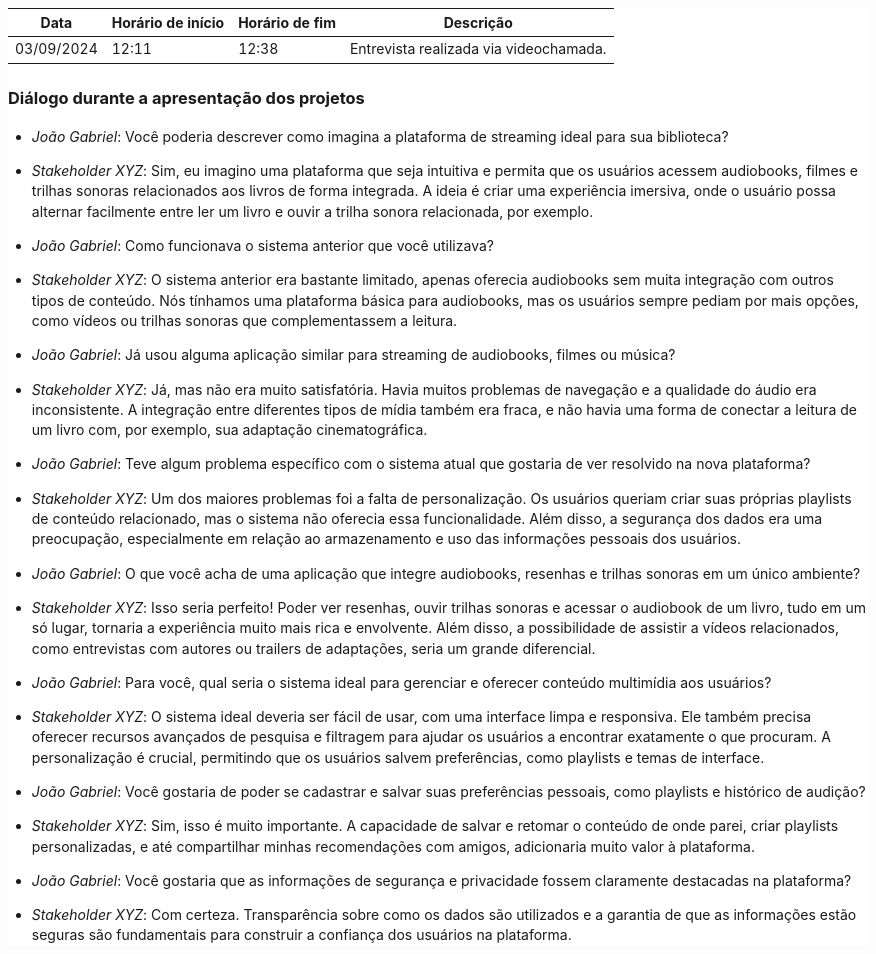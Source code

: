 | Data       | Horário de início | Horário de fim | Descrição                                    |
|------------|-------------------|----------------|----------------------------------------------|
| 03/09/2024 | 12:11              | 12:38          | Entrevista realizada via videochamada.       |

### Diálogo durante a apresentação dos projetos

- *João Gabriel*: Você poderia descrever como imagina a plataforma de streaming ideal para sua biblioteca?
- *Stakeholder XYZ*: Sim, eu imagino uma plataforma que seja intuitiva e permita que os usuários acessem audiobooks, filmes e trilhas sonoras relacionados aos livros de forma integrada. A ideia é criar uma experiência imersiva, onde o usuário possa alternar facilmente entre ler um livro e ouvir a trilha sonora relacionada, por exemplo.
  
- *João Gabriel*: Como funcionava o sistema anterior que você utilizava?
- *Stakeholder XYZ*: O sistema anterior era bastante limitado, apenas oferecia audiobooks sem muita integração com outros tipos de conteúdo. Nós tínhamos uma plataforma básica para audiobooks, mas os usuários sempre pediam por mais opções, como vídeos ou trilhas sonoras que complementassem a leitura.

- *João Gabriel*: Já usou alguma aplicação similar para streaming de audiobooks, filmes ou música?
- *Stakeholder XYZ*: Já, mas não era muito satisfatória. Havia muitos problemas de navegação e a qualidade do áudio era inconsistente. A integração entre diferentes tipos de mídia também era fraca, e não havia uma forma de conectar a leitura de um livro com, por exemplo, sua adaptação cinematográfica.

- *João Gabriel*: Teve algum problema específico com o sistema atual que gostaria de ver resolvido na nova plataforma?
- *Stakeholder XYZ*: Um dos maiores problemas foi a falta de personalização. Os usuários queriam criar suas próprias playlists de conteúdo relacionado, mas o sistema não oferecia essa funcionalidade. Além disso, a segurança dos dados era uma preocupação, especialmente em relação ao armazenamento e uso das informações pessoais dos usuários.

- *João Gabriel*: O que você acha de uma aplicação que integre audiobooks, resenhas e trilhas sonoras em um único ambiente?
- *Stakeholder XYZ*: Isso seria perfeito! Poder ver resenhas, ouvir trilhas sonoras e acessar o audiobook de um livro, tudo em um só lugar, tornaria a experiência muito mais rica e envolvente. Além disso, a possibilidade de assistir a vídeos relacionados, como entrevistas com autores ou trailers de adaptações, seria um grande diferencial.

- *João Gabriel*: Para você, qual seria o sistema ideal para gerenciar e oferecer conteúdo multimídia aos usuários?
- *Stakeholder XYZ*: O sistema ideal deveria ser fácil de usar, com uma interface limpa e responsiva. Ele também precisa oferecer recursos avançados de pesquisa e filtragem para ajudar os usuários a encontrar exatamente o que procuram. A personalização é crucial, permitindo que os usuários salvem preferências, como playlists e temas de interface.

- *João Gabriel*: Você gostaria de poder se cadastrar e salvar suas preferências pessoais, como playlists e histórico de audição?
- *Stakeholder XYZ*: Sim, isso é muito importante. A capacidade de salvar e retomar o conteúdo de onde parei, criar playlists personalizadas, e até compartilhar minhas recomendações com amigos, adicionaria muito valor à plataforma.

- *João Gabriel*: Você gostaria que as informações de segurança e privacidade fossem claramente destacadas na plataforma?
- *Stakeholder XYZ*: Com certeza. Transparência sobre como os dados são utilizados e a garantia de que as informações estão seguras são fundamentais para construir a confiança dos usuários na plataforma.
